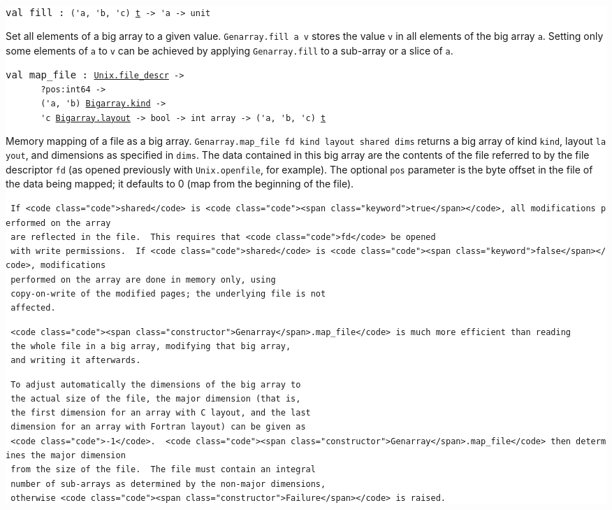 <pre><span id="VALfill"><span class="keyword">val</span> fill</span> : <code class="type">('a, 'b, 'c) <a href="Bigarray.Genarray.html#TYPEt">t</a> -&gt; 'a -&gt; unit</code></pre><div class="info ">
Set all elements of a big array to a given value.
     <code class="code"><span class="constructor">Genarray</span>.fill&nbsp;a&nbsp;v</code> stores the value <code class="code">v</code> in all elements of
     the big array <code class="code">a</code>.  Setting only some elements of <code class="code">a</code> to <code class="code">v</code>
     can be achieved by applying <code class="code"><span class="constructor">Genarray</span>.fill</code> to a sub-array
     or a slice of <code class="code">a</code>.<br>
</div>

<pre><span id="VALmap_file"><span class="keyword">val</span> map_file</span> : <code class="type"><a href="Unix.html#TYPEfile_descr">Unix.file_descr</a> -&gt;<br>       ?pos:int64 -&gt;<br>       ('a, 'b) <a href="Bigarray.html#TYPEkind">Bigarray.kind</a> -&gt;<br>       'c <a href="Bigarray.html#TYPElayout">Bigarray.layout</a> -&gt; bool -&gt; int array -&gt; ('a, 'b, 'c) <a href="Bigarray.Genarray.html#TYPEt">t</a></code></pre><div class="info ">
Memory mapping of a file as a big array.
     <code class="code"><span class="constructor">Genarray</span>.map_file&nbsp;fd&nbsp;kind&nbsp;layout&nbsp;shared&nbsp;dims</code>
     returns a big array of kind <code class="code">kind</code>, layout <code class="code">layout</code>,
     and dimensions as specified in <code class="code">dims</code>.  The data contained in
     this big array are the contents of the file referred to by
     the file descriptor <code class="code">fd</code> (as opened previously with
     <code class="code"><span class="constructor">Unix</span>.openfile</code>, for example).  The optional <code class="code">pos</code> parameter
     is the byte offset in the file of the data being mapped;
     it defaults to 0 (map from the beginning of the file).
<p>

     If <code class="code">shared</code> is <code class="code"><span class="keyword">true</span></code>, all modifications performed on the array
     are reflected in the file.  This requires that <code class="code">fd</code> be opened
     with write permissions.  If <code class="code">shared</code> is <code class="code"><span class="keyword">false</span></code>, modifications
     performed on the array are done in memory only, using
     copy-on-write of the modified pages; the underlying file is not
     affected.
</p><p>

     <code class="code"><span class="constructor">Genarray</span>.map_file</code> is much more efficient than reading
     the whole file in a big array, modifying that big array,
     and writing it afterwards.
</p><p>

     To adjust automatically the dimensions of the big array to
     the actual size of the file, the major dimension (that is,
     the first dimension for an array with C layout, and the last
     dimension for an array with Fortran layout) can be given as
     <code class="code">-1</code>.  <code class="code"><span class="constructor">Genarray</span>.map_file</code> then determines the major dimension
     from the size of the file.  The file must contain an integral
     number of sub-arrays as determined by the non-major dimensions,
     otherwise <code class="code"><span class="constructor">Failure</span></code> is raised.
</p><p>
